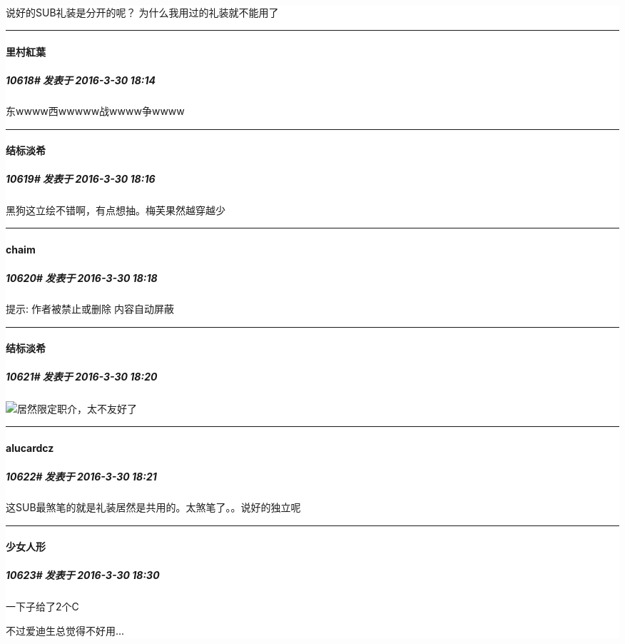 
说好的SUB礼装是分开的呢？ 为什么我用过的礼装就不能用了


*****

####  里村紅葉  
##### 10618#       发表于 2016-3-30 18:14


东wwww西wwwww战wwww争wwww


*****

####  结标淡希  
##### 10619#       发表于 2016-3-30 18:16


黑狗这立绘不错啊，有点想抽。梅芙果然越穿越少


*****

####  chaim  
##### 10620#       发表于 2016-3-30 18:18

提示: 作者被禁止或删除 内容自动屏蔽


*****

####  结标淡希  
##### 10621#       发表于 2016-3-30 18:20


<img src="https://static.saraba1st.com/image/smiley/face/136.gif" referrerpolicy="no-referrer">居然限定职介，太不友好了


*****

####  alucardcz  
##### 10622#       发表于 2016-3-30 18:21


这SUB最煞笔的就是礼装居然是共用的。太煞笔了。。说好的独立呢


*****

####  少女人形  
##### 10623#       发表于 2016-3-30 18:30


一下子给了2个C


不过爱迪生总觉得不好用...

